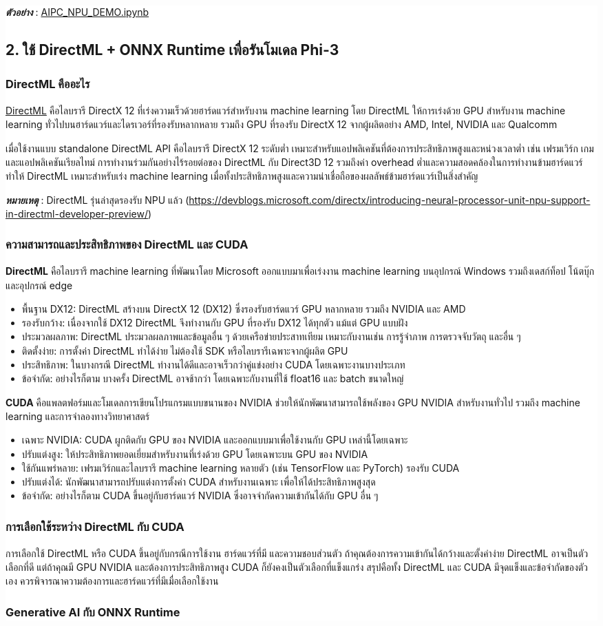 ***ตัวอย่าง*** : [AIPC_NPU_DEMO.ipynb](../../../../../code/03.Inference/AIPC/AIPC_NPU_DEMO.ipynb)

## **2. ใช้ DirectML + ONNX Runtime เพื่อรันโมเดล Phi-3**

### **DirectML คืออะไร**

[DirectML](https://github.com/microsoft/DirectML) คือไลบรารี DirectX 12 ที่เร่งความเร็วด้วยฮาร์ดแวร์สำหรับงาน machine learning โดย DirectML ให้การเร่งด้วย GPU สำหรับงาน machine learning ทั่วไปบนฮาร์ดแวร์และไดรเวอร์ที่รองรับหลากหลาย รวมถึง GPU ที่รองรับ DirectX 12 จากผู้ผลิตอย่าง AMD, Intel, NVIDIA และ Qualcomm

เมื่อใช้งานแบบ standalone DirectML API คือไลบรารี DirectX 12 ระดับต่ำ เหมาะสำหรับแอปพลิเคชันที่ต้องการประสิทธิภาพสูงและหน่วงเวลาต่ำ เช่น เฟรมเวิร์ก เกม และแอปพลิเคชันเรียลไทม์ การทำงานร่วมกันอย่างไร้รอยต่อของ DirectML กับ Direct3D 12 รวมถึงค่า overhead ต่ำและความสอดคล้องในการทำงานข้ามฮาร์ดแวร์ ทำให้ DirectML เหมาะสำหรับเร่ง machine learning เมื่อทั้งประสิทธิภาพสูงและความน่าเชื่อถือของผลลัพธ์ข้ามฮาร์ดแวร์เป็นสิ่งสำคัญ

***หมายเหตุ*** : DirectML รุ่นล่าสุดรองรับ NPU แล้ว (https://devblogs.microsoft.com/directx/introducing-neural-processor-unit-npu-support-in-directml-developer-preview/)

### ความสามารถและประสิทธิภาพของ DirectML และ CUDA

**DirectML** คือไลบรารี machine learning ที่พัฒนาโดย Microsoft ออกแบบมาเพื่อเร่งงาน machine learning บนอุปกรณ์ Windows รวมถึงเดสก์ท็อป โน้ตบุ๊ก และอุปกรณ์ edge
- พื้นฐาน DX12: DirectML สร้างบน DirectX 12 (DX12) ซึ่งรองรับฮาร์ดแวร์ GPU หลากหลาย รวมถึง NVIDIA และ AMD
- รองรับกว้าง: เนื่องจากใช้ DX12 DirectML จึงทำงานกับ GPU ที่รองรับ DX12 ได้ทุกตัว แม้แต่ GPU แบบฝัง
- ประมวลผลภาพ: DirectML ประมวลผลภาพและข้อมูลอื่น ๆ ด้วยเครือข่ายประสาทเทียม เหมาะกับงานเช่น การรู้จำภาพ การตรวจจับวัตถุ และอื่น ๆ
- ติดตั้งง่าย: การตั้งค่า DirectML ทำได้ง่าย ไม่ต้องใช้ SDK หรือไลบรารีเฉพาะจากผู้ผลิต GPU
- ประสิทธิภาพ: ในบางกรณี DirectML ทำงานได้ดีและอาจเร็วกว่าคู่แข่งอย่าง CUDA โดยเฉพาะงานบางประเภท
- ข้อจำกัด: อย่างไรก็ตาม บางครั้ง DirectML อาจช้ากว่า โดยเฉพาะกับงานที่ใช้ float16 และ batch ขนาดใหญ่

**CUDA** คือแพลตฟอร์มและโมเดลการเขียนโปรแกรมแบบขนานของ NVIDIA ช่วยให้นักพัฒนาสามารถใช้พลังของ GPU NVIDIA สำหรับงานทั่วไป รวมถึง machine learning และการจำลองทางวิทยาศาสตร์
- เฉพาะ NVIDIA: CUDA ผูกติดกับ GPU ของ NVIDIA และออกแบบมาเพื่อใช้งานกับ GPU เหล่านี้โดยเฉพาะ
- ปรับแต่งสูง: ให้ประสิทธิภาพยอดเยี่ยมสำหรับงานที่เร่งด้วย GPU โดยเฉพาะบน GPU ของ NVIDIA
- ใช้กันแพร่หลาย: เฟรมเวิร์กและไลบรารี machine learning หลายตัว (เช่น TensorFlow และ PyTorch) รองรับ CUDA
- ปรับแต่งได้: นักพัฒนาสามารถปรับแต่งการตั้งค่า CUDA สำหรับงานเฉพาะ เพื่อให้ได้ประสิทธิภาพสูงสุด
- ข้อจำกัด: อย่างไรก็ตาม CUDA ขึ้นอยู่กับฮาร์ดแวร์ NVIDIA ซึ่งอาจจำกัดความเข้ากันได้กับ GPU อื่น ๆ

### การเลือกใช้ระหว่าง DirectML กับ CUDA

การเลือกใช้ DirectML หรือ CUDA ขึ้นอยู่กับกรณีการใช้งาน ฮาร์ดแวร์ที่มี และความชอบส่วนตัว
ถ้าคุณต้องการความเข้ากันได้กว้างและตั้งค่าง่าย DirectML อาจเป็นตัวเลือกที่ดี แต่ถ้าคุณมี GPU NVIDIA และต้องการประสิทธิภาพสูง CUDA ก็ยังคงเป็นตัวเลือกที่แข็งแกร่ง สรุปคือทั้ง DirectML และ CUDA มีจุดแข็งและข้อจำกัดของตัวเอง ควรพิจารณาความต้องการและฮาร์ดแวร์ที่มีเมื่อเลือกใช้งาน

### **Generative AI กับ ONNX Runtime**
